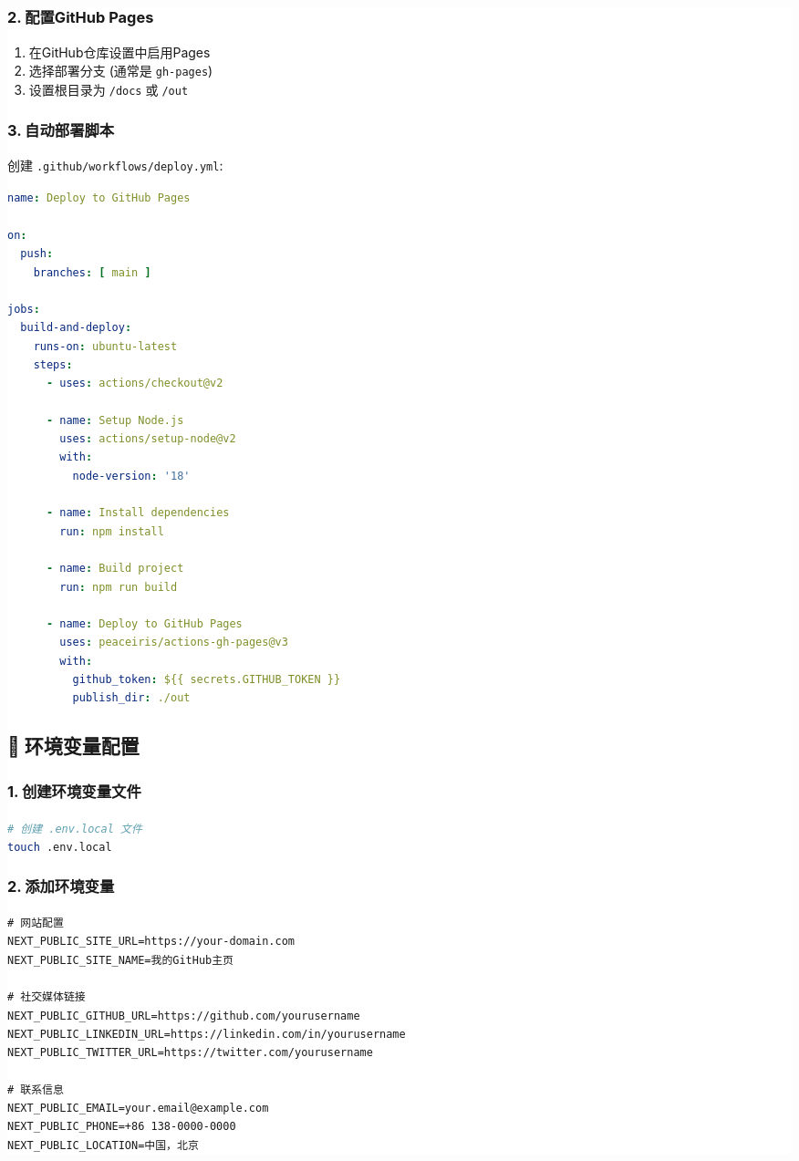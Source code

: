 ### 2. 配置GitHub Pages
1. 在GitHub仓库设置中启用Pages
2. 选择部署分支 (通常是 `gh-pages`)
3. 设置根目录为 `/docs` 或 `/out`

### 3. 自动部署脚本
创建 `.github/workflows/deploy.yml`:
```yaml
name: Deploy to GitHub Pages

on:
  push:
    branches: [ main ]

jobs:
  build-and-deploy:
    runs-on: ubuntu-latest
    steps:
      - uses: actions/checkout@v2
      
      - name: Setup Node.js
        uses: actions/setup-node@v2
        with:
          node-version: '18'
          
      - name: Install dependencies
        run: npm install
        
      - name: Build project
        run: npm run build
        
      - name: Deploy to GitHub Pages
        uses: peaceiris/actions-gh-pages@v3
        with:
          github_token: ${{ secrets.GITHUB_TOKEN }}
          publish_dir: ./out
```

## 🔧 环境变量配置

### 1. 创建环境变量文件
```bash
# 创建 .env.local 文件
touch .env.local
```

### 2. 添加环境变量
```env
# 网站配置
NEXT_PUBLIC_SITE_URL=https://your-domain.com
NEXT_PUBLIC_SITE_NAME=我的GitHub主页

# 社交媒体链接
NEXT_PUBLIC_GITHUB_URL=https://github.com/yourusername
NEXT_PUBLIC_LINKEDIN_URL=https://linkedin.com/in/yourusername
NEXT_PUBLIC_TWITTER_URL=https://twitter.com/yourusername

# 联系信息
NEXT_PUBLIC_EMAIL=your.email@example.com
NEXT_PUBLIC_PHONE=+86 138-0000-0000
NEXT_PUBLIC_LOCATION=中国，北京
```
